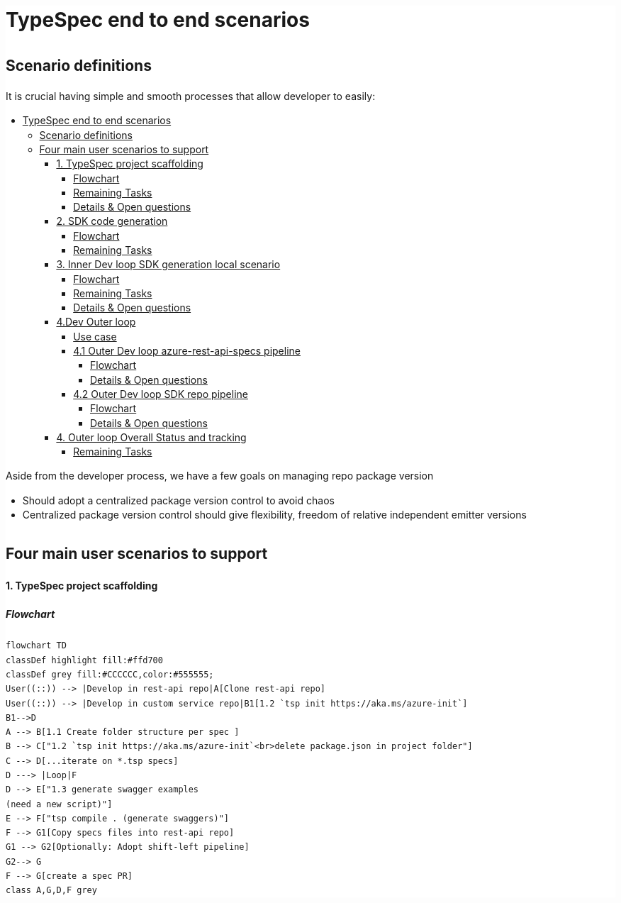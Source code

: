 # TypeSpec end to end scenarios

## Scenario definitions

It is crucial having simple and smooth processes that allow developer to easily:

- [TypeSpec end to end scenarios](#typespec-end-to-end-scenarios)
  - [Scenario definitions](#scenario-definitions)
  - [Four main user scenarios to support](#four-main-user-scenarios-to-support)
      - [1. TypeSpec project scaffolding](#1-typespec-project-scaffolding)
        - [Flowchart](#flowchart)
        - [Remaining Tasks](#remaining-tasks)
        - [Details \& Open questions](#details--open-questions)
      - [2. SDK code generation](#2-sdk-code-generation)
        - [Flowchart](#flowchart-1)
        - [Remaining Tasks](#remaining-tasks-1)
      - [3. Inner Dev loop SDK generation local scenario](#3-inner-dev-loop-sdk-generation-local-scenario)
        - [Flowchart](#flowchart-2)
        - [Remaining Tasks](#remaining-tasks-2)
        - [Details \& Open questions](#details--open-questions-1)
      - [4.Dev Outer loop](#4dev-outer-loop)
        - [Use case](#use-case)
        - [4.1 Outer Dev loop azure-rest-api-specs pipeline](#41-outer-dev-loop-azure-rest-api-specs-pipeline)
          - [Flowchart](#flowchart-3)
          - [Details \& Open questions](#details--open-questions-2)
        - [4.2 Outer Dev loop SDK repo pipeline](#42-outer-dev-loop-sdk-repo-pipeline)
          - [Flowchart](#flowchart-4)
          - [Details \& Open questions](#details--open-questions-3)
      - [4. Outer loop Overall Status and tracking](#4-outer-loop-overall-status-and-tracking)
          - [Remaining Tasks](#remaining-tasks-3)

Aside from the developer process, we have a few goals on managing repo package version
- Should adopt a centralized package version control to avoid chaos
- Centralized package version control should give flexibility, freedom of relative independent emitter versions

## Four main user scenarios to support
#### 1. TypeSpec project scaffolding

##### Flowchart
```mermaid
flowchart TD
classDef highlight fill:#ffd700
classDef grey fill:#CCCCCC,color:#555555;
User((::)) --> |Develop in rest-api repo|A[Clone rest-api repo]
User((::)) --> |Develop in custom service repo|B1[1.2 `tsp init https://aka.ms/azure-init`]
B1-->D
A --> B[1.1 Create folder structure per spec ]
B --> C["1.2 `tsp init https://aka.ms/azure-init`<br>delete package.json in project folder"]
C --> D[...iterate on *.tsp specs]
D ---> |Loop|F
D --> E["1.3 generate swagger examples
(need a new script)"]
E --> F["tsp compile . (generate swaggers)"]
F --> G1[Copy specs files into rest-api repo]
G1 --> G2[Optionally: Adopt shift-left pipeline]
G2--> G
F --> G[create a spec PR]
class A,G,D,F grey
```